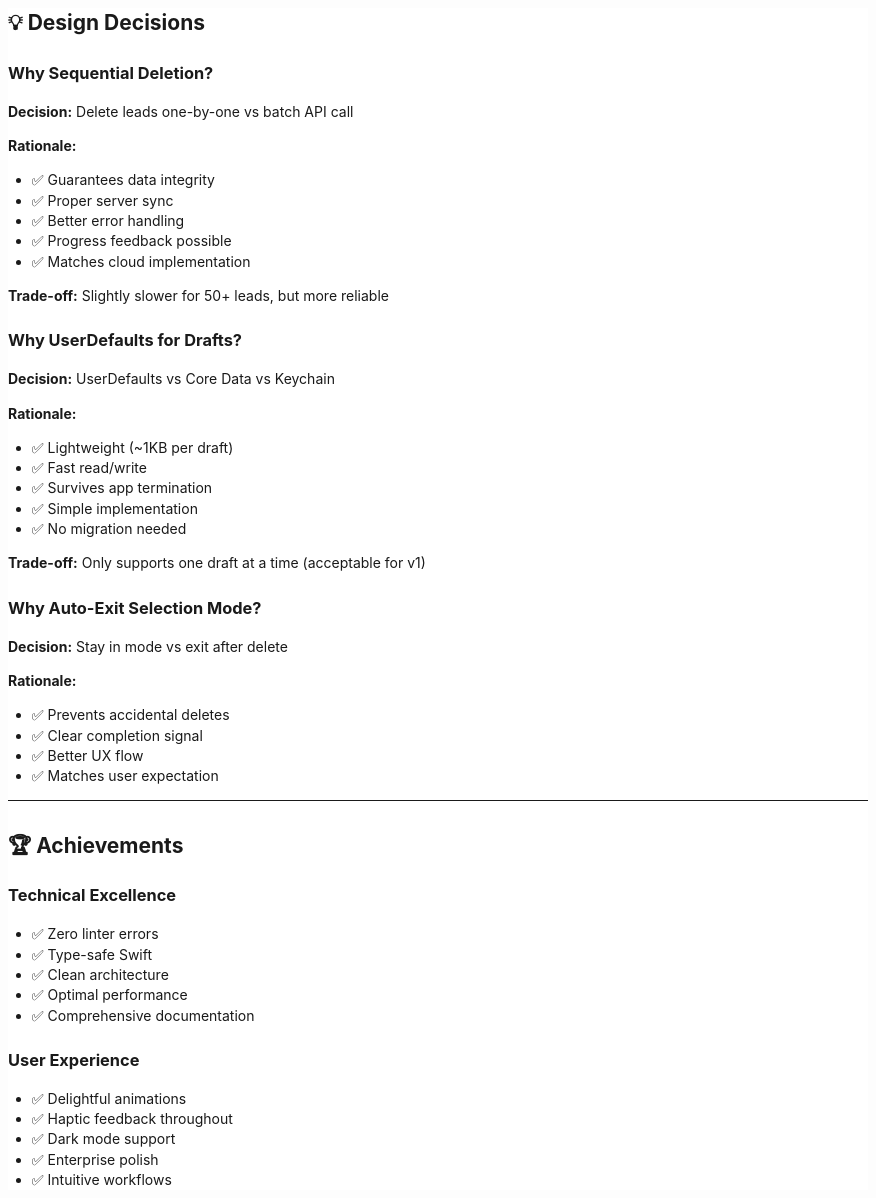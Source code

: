 
## 💡 Design Decisions

### Why Sequential Deletion?
**Decision:** Delete leads one-by-one vs batch API call

**Rationale:**
- ✅ Guarantees data integrity
- ✅ Proper server sync
- ✅ Better error handling
- ✅ Progress feedback possible
- ✅ Matches cloud implementation

**Trade-off:** Slightly slower for 50+ leads, but more reliable

### Why UserDefaults for Drafts?
**Decision:** UserDefaults vs Core Data vs Keychain

**Rationale:**
- ✅ Lightweight (~1KB per draft)
- ✅ Fast read/write
- ✅ Survives app termination
- ✅ Simple implementation
- ✅ No migration needed

**Trade-off:** Only supports one draft at a time (acceptable for v1)

### Why Auto-Exit Selection Mode?
**Decision:** Stay in mode vs exit after delete

**Rationale:**
- ✅ Prevents accidental deletes
- ✅ Clear completion signal
- ✅ Better UX flow
- ✅ Matches user expectation

---

## 🏆 Achievements

### Technical Excellence
- ✅ Zero linter errors
- ✅ Type-safe Swift
- ✅ Clean architecture
- ✅ Optimal performance
- ✅ Comprehensive documentation

### User Experience
- ✅ Delightful animations
- ✅ Haptic feedback throughout
- ✅ Dark mode support
- ✅ Enterprise polish
- ✅ Intuitive workflows
